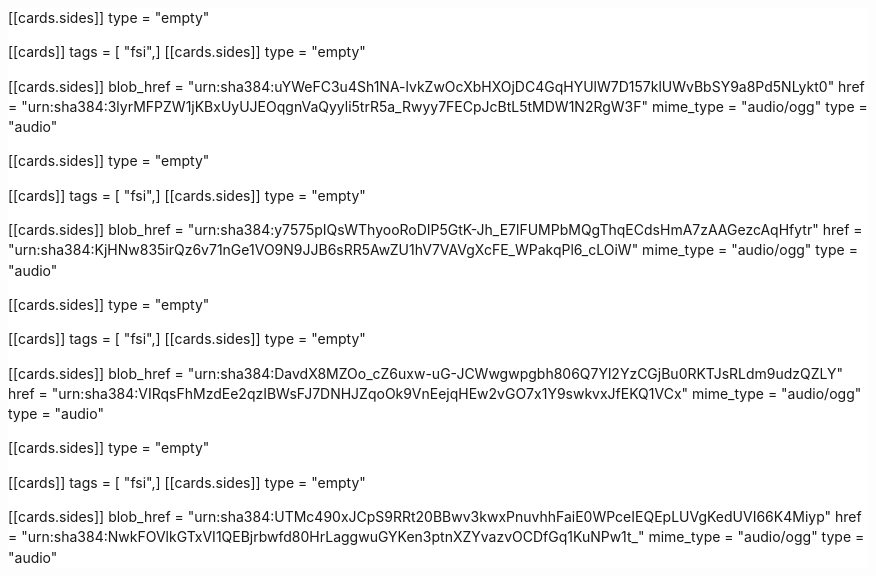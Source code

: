 [[cards.sides]]
type = "empty"


[[cards]]
tags = [ "fsi",]
[[cards.sides]]
type = "empty"

[[cards.sides]]
blob_href = "urn:sha384:uYWeFC3u4Sh1NA-lvkZwOcXbHXOjDC4GqHYUlW7D157klUWvBbSY9a8Pd5NLykt0"
href = "urn:sha384:3lyrMFPZW1jKBxUyUJEOqgnVaQyyli5trR5a_Rwyy7FECpJcBtL5tMDW1N2RgW3F"
mime_type = "audio/ogg"
type = "audio"

[[cards.sides]]
type = "empty"


[[cards]]
tags = [ "fsi",]
[[cards.sides]]
type = "empty"

[[cards.sides]]
blob_href = "urn:sha384:y7575pIQsWThyooRoDIP5GtK-Jh_E7lFUMPbMQgThqECdsHmA7zAAGezcAqHfytr"
href = "urn:sha384:KjHNw835irQz6v71nGe1VO9N9JJB6sRR5AwZU1hV7VAVgXcFE_WPakqPl6_cLOiW"
mime_type = "audio/ogg"
type = "audio"

[[cards.sides]]
type = "empty"


[[cards]]
tags = [ "fsi",]
[[cards.sides]]
type = "empty"

[[cards.sides]]
blob_href = "urn:sha384:DavdX8MZOo_cZ6uxw-uG-JCWwgwpgbh806Q7Yl2YzCGjBu0RKTJsRLdm9udzQZLY"
href = "urn:sha384:VIRqsFhMzdEe2qzIBWsFJ7DNHJZqoOk9VnEejqHEw2vGO7x1Y9swkvxJfEKQ1VCx"
mime_type = "audio/ogg"
type = "audio"

[[cards.sides]]
type = "empty"


[[cards]]
tags = [ "fsi",]
[[cards.sides]]
type = "empty"

[[cards.sides]]
blob_href = "urn:sha384:UTMc490xJCpS9RRt20BBwv3kwxPnuvhhFaiE0WPceIEQEpLUVgKedUVI66K4Miyp"
href = "urn:sha384:NwkFOVlkGTxVI1QEBjrbwfd80HrLaggwuGYKen3ptnXZYvazvOCDfGq1KuNPw1t_"
mime_type = "audio/ogg"
type = "audio"
